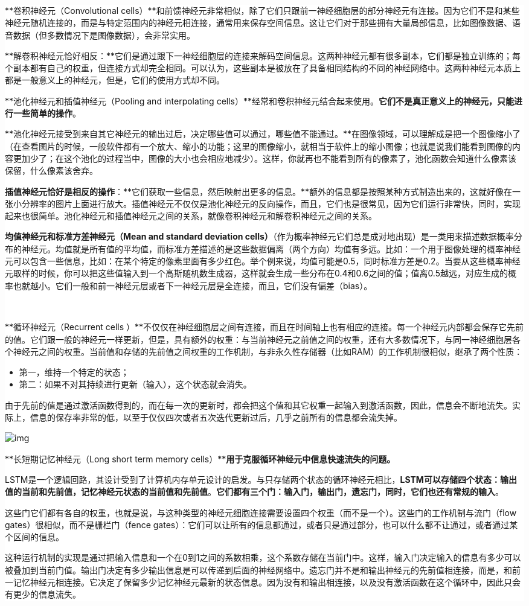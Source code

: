 
**卷积神经元（Convolutional cells）**和前馈神经元非常相似，除了它们只跟前一神经细胞层的部分神经元有连接。因为它们不是和某些神经元随机连接的，而是与特定范围内的神经元相连接，通常用来保存空间信息。这让它们对于那些拥有大量局部信息，比如图像数据、语音数据（但多数情况下是图像数据），会非常实用。



**解卷积神经元恰好相反：**它们是通过跟下一神经细胞层的连接来解码空间信息。这两种神经元都有很多副本，它们都是独立训练的；每个副本都有自己的权重，但连接方式却完全相同。可以认为，这些副本是被放在了具备相同结构的不同的神经网络中。这两种神经元本质上都是一般意义上的神经元，但是，它们的使用方式却不同。



**池化神经元和插值神经元（Pooling and interpolating cells）**经常和卷积神经元结合起来使用。**它们不是真正意义上的神经元，只能进行一些简单的操作**。



**池化神经元接受到来自其它神经元的输出过后，决定哪些值可以通过，哪些值不能通过。**在图像领域，可以理解成是把一个图像缩小了（在查看图片的时候，一般软件都有一个放大、缩小的功能；这里的图像缩小，就相当于软件上的缩小图像；也就是说我们能看到图像的内容更加少了；在这个池化的过程当中，图像的大小也会相应地减少）。这样，你就再也不能看到所有的像素了，池化函数会知道什么像素该保留，什么像素该舍弃。



**插值神经元恰好是相反的操作**：**它们获取一些信息，然后映射出更多的信息。**额外的信息都是按照某种方式制造出来的，这就好像在一张小分辨率的图片上面进行放大。插值神经元不仅仅是池化神经元的反向操作，而且，它们也是很常见，因为它们运行非常快，同时，实现起来也很简单。池化神经元和插值神经元之间的关系，就像卷积神经元和解卷积神经元之间的关系。



**均值神经元和标准方差神经元（Mean and standard deviation cells）**（作为概率神经元它们总是成对地出现）是一类用来描述数据概率分布的神经元。均值就是所有值的平均值，而标准方差描述的是这些数据偏离（两个方向）均值有多远。比如：一个用于图像处理的概率神经元可以包含一些信息，比如：在某个特定的像素里面有多少红色。举个例来说，均值可能是0.5，同时标准方差是0.2。当要从这些概率神经元取样的时候，你可以把这些值输入到一个高斯随机数生成器，这样就会生成一些分布在0.4和0.6之间的值；值离0.5越远，对应生成的概率也就越小。它们一般和前一神经元层或者下一神经元层是全连接，而且，它们没有偏差（bias）。





![img](data:image/gif;base64,iVBORw0KGgoAAAANSUhEUgAAAAEAAAABCAYAAAAfFcSJAAAADUlEQVQImWNgYGBgAAAABQABh6FO1AAAAABJRU5ErkJggg==)

**循环神经元（Recurrent cells ）**不仅仅在神经细胞层之间有连接，而且在时间轴上也有相应的连接。每一个神经元内部都会保存它先前的值。它们跟一般的神经元一样更新，但是，具有额外的权重：与当前神经元之前值之间的权重，还有大多数情况下，与同一神经细胞层各个神经元之间的权重。当前值和存储的先前值之间权重的工作机制，与非永久性存储器（比如RAM）的工作机制很相似，继承了两个性质：



- 第一，维持一个特定的状态；
- 第二：如果不对其持续进行更新（输入），这个状态就会消失。



由于先前的值是通过激活函数得到的，而在每一次的更新时，都会把这个值和其它权重一起输入到激活函数，因此，信息会不断地流失。实际上，信息的保存率非常的低，以至于仅仅四次或者五次迭代更新过后，几乎之前所有的信息都会流失掉。

![img](http://mmbiz.qpic.cn/mmbiz_png/BnSNEaficFAYgCibWqfhLBOuoWGyXXaIPjkoHlVJFwKwRPav35oTqYNkDhxwJzUkxgpwpVcWxKJDV0ws875Y2kzg/640?wx_fmt=png&tp=webp&wxfrom=5&wx_lazy=1&wx_co=1)

**长短期记忆神经元（Long short term memory cells）****用于克服循环神经元中信息快速流失的问题。**



LSTM是一个逻辑回路，其设计受到了计算机内存单元设计的启发。与只存储两个状态的循环神经元相比，**LSTM可以存储四个状态：输出值的当前和先前值，记忆神经元状态的当前值和先前值**。**它们都有三个门：输入门，输出门，遗忘门，同时，它们也还有常规的输入**。



这些门它们都有各自的权重，也就是说，与这种类型的神经元细胞连接需要设置四个权重（而不是一个）。这些门的工作机制与流门（flow gates）很相似，而不是栅栏门（fence gates）：它们可以让所有的信息都通过，或者只是通过部分，也可以什么都不让通过，或者通过某个区间的信息。



这种运行机制的实现是通过把输入信息和一个在0到1之间的系数相乘，这个系数存储在当前门中。这样，输入门决定输入的信息有多少可以被叠加到当前门值。输出门决定有多少输出信息是可以传递到后面的神经网络中。遗忘门并不是和输出神经元的先前值相连接，而是，和前一记忆神经元相连接。它决定了保留多少记忆神经元最新的状态信息。因为没有和输出相连接，以及没有激活函数在这个循环中，因此只会有更少的信息流失。
